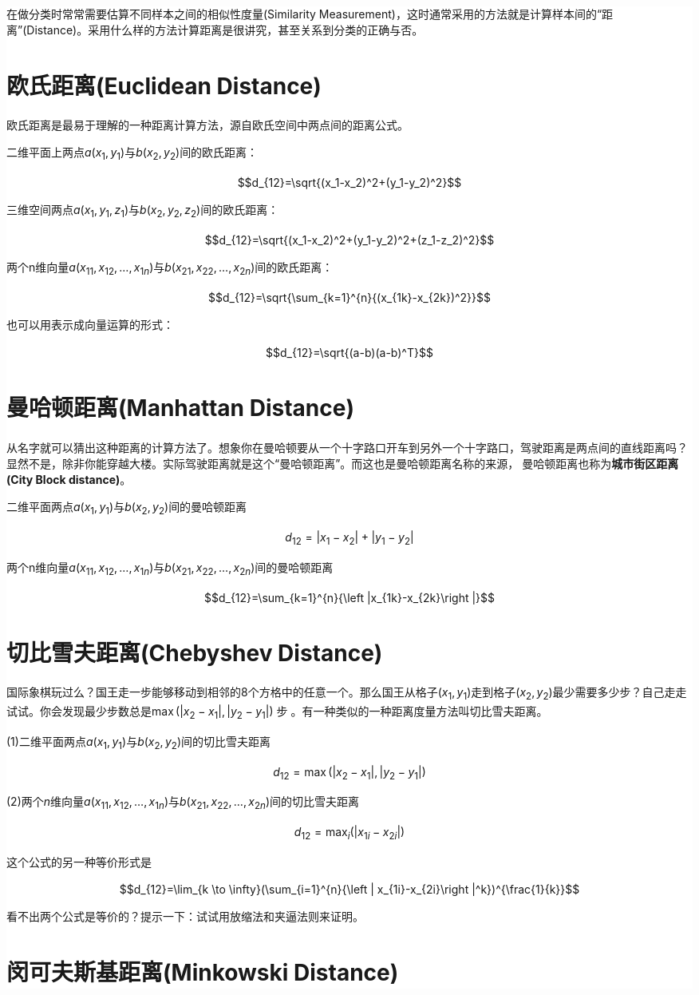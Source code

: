 在做分类时常常需要估算不同样本之间的相似性度量(Similarity Measurement)，这时通常采用的方法就是计算样本间的“距离”(Distance)。采用什么样的方法计算距离是很讲究，甚至关系到分类的正确与否。

# 欧氏距离(Euclidean Distance)

欧氏距离是最易于理解的一种距离计算方法，源自欧氏空间中两点间的距离公式。

二维平面上两点$a(x_1,y_1)$与$b(x_2,y_2)$间的欧氏距离：

$$d_{12}=\sqrt{(x_1-x_2)^2+(y_1-y_2)^2}$$

三维空间两点$a(x_1,y_1,z_1)$与$b(x_2,y_2,z_2)$间的欧氏距离：

$$d_{12}=\sqrt{(x_1-x_2)^2+(y_1-y_2)^2+(z_1-z_2)^2}$$

两个n维向量$a(x_{11},x_{12},…,x_{1n})$与$b(x_{21},x_{22},…,x_{2n})$间的欧氏距离：

$$d_{12}=\sqrt{\sum_{k=1}^{n}{(x_{1k}-x_{2k})^2}}$$

也可以用表示成向量运算的形式：

$$d_{12}=\sqrt{(a-b)(a-b)^T}$$

# 曼哈顿距离(Manhattan Distance)

从名字就可以猜出这种距离的计算方法了。想象你在曼哈顿要从一个十字路口开车到另外一个十字路口，驾驶距离是两点间的直线距离吗？显然不是，除非你能穿越大楼。实际驾驶距离就是这个“曼哈顿距离”。而这也是曼哈顿距离名称的来源， 曼哈顿距离也称为**城市街区距离(City Block distance)**。

二维平面两点$a(x_1,y_1)$与$b(x_2,y_2)$间的曼哈顿距离

$$d_{12}=\left |x_1-x_2\right |+\left |y_1-y_2\right |$$

两个n维向量$a(x_{11},x_{12},…,x_{1n})$与$b(x_{21},x_{22},…,x_{2n})$间的曼哈顿距离

$$d_{12}=\sum_{k=1}^{n}{\left |x_{1k}-x_{2k}\right |}$$

# 切比雪夫距离(Chebyshev Distance)

国际象棋玩过么？国王走一步能够移动到相邻的8个方格中的任意一个。那么国王从格子$(x_1,y_1)$走到格子$(x_2,y_2)$最少需要多少步？自己走走试试。你会发现最少步数总是$\max(\left | x_2-x_1 \right | , \left | y_2-y_1 \right | )$ 步 。有一种类似的一种距离度量方法叫切比雪夫距离。

(1)二维平面两点$a(x_1,y_1)$与$b(x_2,y_2)$间的切比雪夫距离

$$d_{12}=\max(\left | x_2-x_1 \right | , \left | y_2-y_1 \right | )$$

(2)两个$n$维向量$a(x_{11},x_{12},…,x_{1n})$与$b(x_{21},x_{22},…,x_{2n})$间的切比雪夫距离

$$d_{12}=\max_{i}{(\left | x_{1i}-x_{2i}\right |)}$$

这个公式的另一种等价形式是

$$d_{12}=\lim_{k \to \infty}(\sum_{i=1}^{n}{\left | x_{1i}-x_{2i}\right |^k})^{\frac{1}{k}}$$

看不出两个公式是等价的？提示一下：试试用放缩法和夹逼法则来证明。

# 闵可夫斯基距离(Minkowski Distance)
